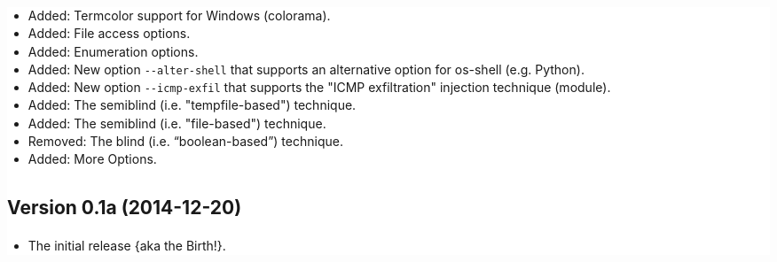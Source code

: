 * Added: Termcolor support for Windows (colorama).
* Added: File access options.
* Added: Enumeration options.
* Added: New option `--alter-shell` that supports an alternative option for os-shell (e.g. Python).
* Added: New option `--icmp-exfil` that supports the "ICMP exfiltration" injection technique (module).
* Added: The semiblind (i.e. "tempfile-based") technique.
* Added: The semiblind (i.e. "file-based") technique.
* Removed: The blind (i.e. “boolean-based”) technique.
* Added: More Options.

## Version 0.1a (2014-12-20)
* The initial release {aka the Birth!}.
